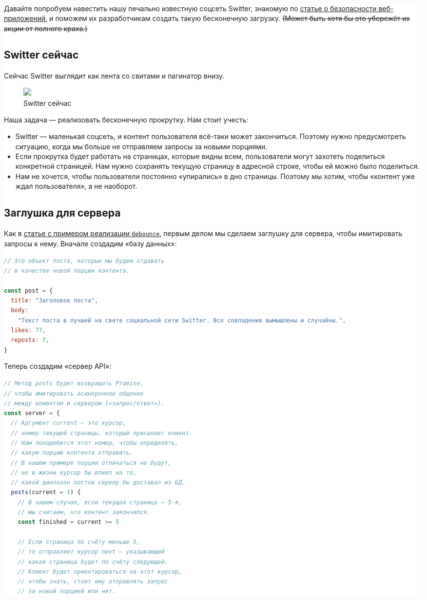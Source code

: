 Давайте попробуем навестить нашу печально известную соцсеть Switter, знакомую по [статье о безопасности веб-приложений](/posts/js/long/web-security/), и поможем их разработчикам создать такую бесконечную загрузку. <del>(Может быть хотя бы это убережёт их акции от полного краха.)</del>

## Switter сейчас

Сейчас Switter выглядит как лента со свитами и пагинатор внизу.

<figure>
  <img src="/assets/images/posts/js/infinite-scroll/switter.jpg"/>
  <figcaption>Switter сейчас</figcaption>
</figure>

Наша задача — реализовать бесконечную прокрутку. Нам стоит учесть:

- Switter — маленькая соцсеть, и контент пользователя всё-таки может закончиться. Поэтому нужно предусмотреть ситуацию, когда мы больше не отправляем запросы за новыми порциями.
- Если прокрутка будет работать на страницах, которые видны всем, пользователи могут захотеть поделиться конкретной страницей. Нам нужно сохранять текущую страницу в адресной строке, чтобы ей можно было поделиться.
- Нам не хочется, чтобы пользователи постоянно «упирались» в дно страницы. Поэтому мы хотим, чтобы «контент уже ждал пользователя», а не наоборот.

## Заглушка для сервера

Как в [статье с примером реализации `debounce`](/posts/js/long/debounce), первым делом мы сделаем заглушку для сервера, чтобы имитировать запросы к нему. Вначале создадим «базу данных»:

```js
// Это объект поста, которые мы будем отдавать
// в качестве новой порции контента.

const post = {
  title: "Заголовок поста",
  body:
    "Текст поста в лучшей на свете социальной сети Switter. Все совпадения вымышлены и случайны.",
  likes: 77,
  reposts: 7,
}
```

Теперь создадим «сервер API»:

```js
// Метод posts будет возвращать Promise,
// чтобы имитировать асинхронное общение
// между клиентом и сервером («запрос/ответ»).
const server = {
  // Аргумент current — это курсор,
  // номер текущей страницы, который присылает клиент.
  // Нам понадобится этот номер, чтобы определять,
  // какую порцию контента отправить.
  // В нашем примере порции отличаться не будут,
  // но в жизни курсор бы влиял на то,
  // какой диапазон постов сервер бы доставал из БД.
  posts(current = 1) {
    // В нашем случае, если текущая страница — 5-я,
    // мы считаем, что контент закончился.
    const finished = current >= 5

    // Если страница по счёту меньше 5,
    // то отправляет курсор next — указывающий
    // какая страница будет по счёту следующей.
    // Клиент будет ориентироваться на этот курсор,
    // чтобы знать, стоит ему отправлять запрос
    // за новой порцией или нет.
```